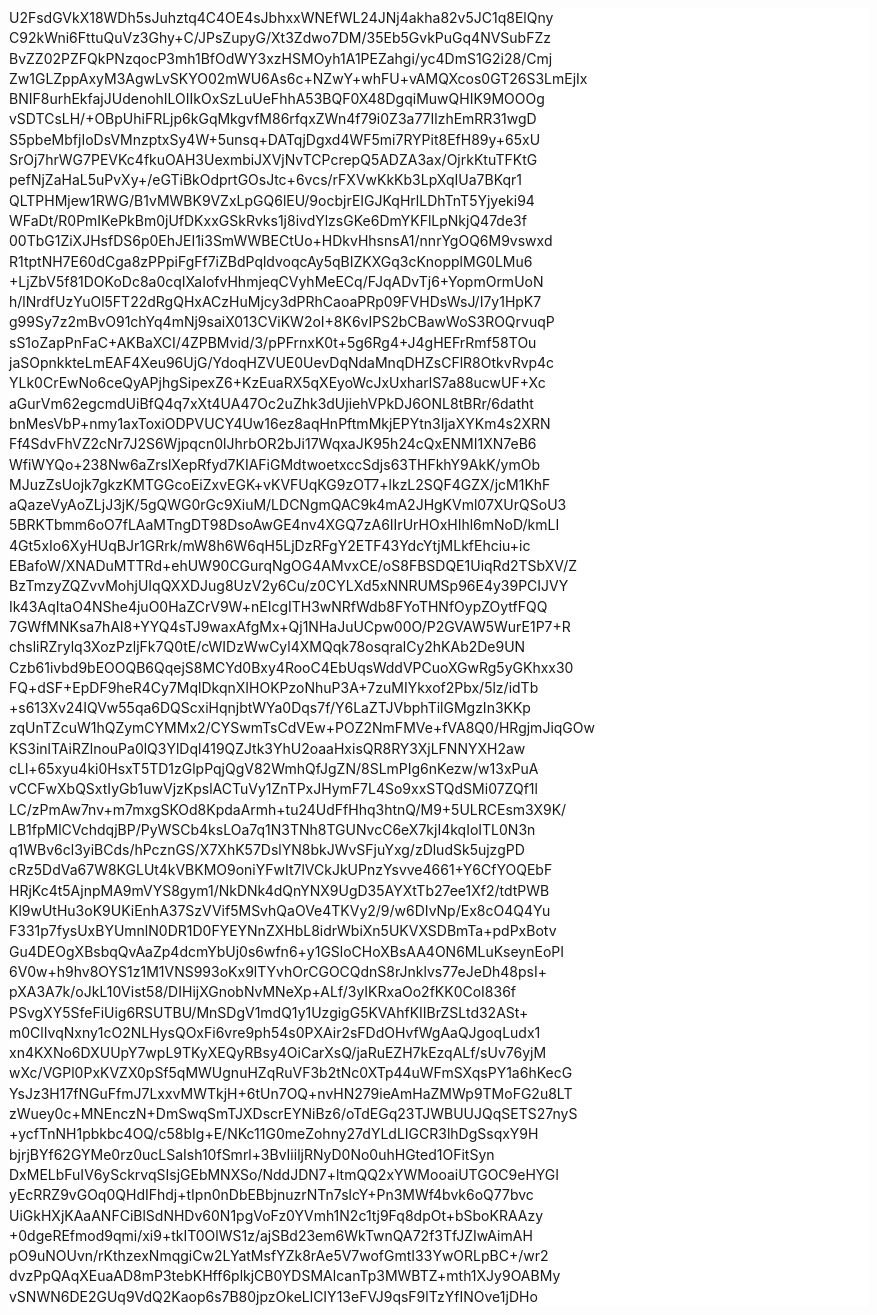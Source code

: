 U2FsdGVkX18WDh5sJuhztq4C4OE4sJbhxxWNEfWL24JNj4akha82v5JC1q8ElQny
C92kWni6FttuQuVz3Ghy+C/JPsZupyG/Xt3Zdwo7DM/35Eb5GvkPuGq4NVSubFZz
BvZZ02PZFQkPNzqocP3mh1BfOdWY3xzHSMOyh1A1PEZahgi/yc4DmS1G2i28/Cmj
Zw1GLZppAxyM3AgwLvSKYO02mWU6As6c+NZwY+whFU+vAMQXcos0GT26S3LmEjIx
BNIF8urhEkfajJUdenohILOIIkOxSzLuUeFhhA53BQF0X48DgqiMuwQHIK9MOOOg
vSDTCsLH/+OBpUhiFRLjp6kGqMkgvfM86rfqxZWn4f79i0Z3a77IlzhEmRR31wgD
S5pbeMbfjIoDsVMnzptxSy4W+5unsq+DATqjDgxd4WF5mi7RYPit8EfH89y+65xU
SrOj7hrWG7PEVKc4fkuOAH3UexmbiJXVjNvTCPcrepQ5ADZA3ax/OjrkKtuTFKtG
pefNjZaHaL5uPvXy+/eGTiBkOdprtGOsJtc+6vcs/rFXVwKkKb3LpXqIUa7BKqr1
QLTPHMjew1RWG/B1vMWBK9VZxLpGQ6lEU/9ocbjrEIGJKqHrlLDhTnT5Yjyeki94
WFaDt/R0PmIKePkBm0jUfDKxxGSkRvks1j8ivdYlzsGKe6DmYKFlLpNkjQ47de3f
00TbG1ZiXJHsfDS6p0EhJEI1i3SmWWBECtUo+HDkvHhsnsA1/nnrYgOQ6M9vswxd
R1tptNH7E60dCga8zPPpiFgFf7iZBdPqldvoqcAy5qBIZKXGq3cKnopplMG0LMu6
+LjZbV5f81DOKoDc8a0cqIXaIofvHhmjeqCVyhMeECq/FJqADvTj6+YopmOrmUoN
h/lNrdfUzYuOl5FT22dRgQHxACzHuMjcy3dPRhCaoaPRp09FVHDsWsJ/I7y1HpK7
g99Sy7z2mBvO91chYq4mNj9saiX013CViKW2oI+8K6vIPS2bCBawWoS3ROQrvuqP
sS1oZapPnFaC+AKBaXCI/4ZPBMvid/3/pPFrnxK0t+5g6Rg4+J4gHEFrRmf58TOu
jaSOpnkkteLmEAF4Xeu96UjG/YdoqHZVUE0UevDqNdaMnqDHZsCFlR8OtkvRvp4c
YLk0CrEwNo6ceQyAPjhgSipexZ6+KzEuaRX5qXEyoWcJxUxharlS7a88ucwUF+Xc
aGurVm62egcmdUiBfQ4q7xXt4UA47Oc2uZhk3dUjiehVPkDJ6ONL8tBRr/6datht
bnMesVbP+nmy1axToxiODPVUCY4Uw16ez8aqHnPftmMkjEPYtn3IjaXYKm4s2XRN
Ff4SdvFhVZ2cNr7J2S6Wjpqcn0lJhrbOR2bJi17WqxaJK95h24cQxENMI1XN7eB6
WfiWYQo+238Nw6aZrslXepRfyd7KIAFiGMdtwoetxccSdjs63THFkhY9AkK/ymOb
MJuzZsUojk7gkzKMTGGcoEiZxvEGK+vKVFUqKG9zOT7+lkzL2SQF4GZX/jcM1KhF
aQazeVyAoZLjJ3jK/5gQWG0rGc9XiuM/LDCNgmQAC9k4mA2JHgKVml07XUrQSoU3
5BRKTbmm6oO7fLAaMTngDT98DsoAwGE4nv4XGQ7zA6IIrUrHOxHIhl6mNoD/kmLI
4Gt5xIo6XyHUqBJr1GRrk/mW8h6W6qH5LjDzRFgY2ETF43YdcYtjMLkfEhciu+ic
EBafoW/XNADuMTTRd+ehUW90CGurqNgOG4AMvxCE/oS8FBSDQE1UiqRd2TSbXV/Z
BzTmzyZQZvvMohjUIqQXXDJug8UzV2y6Cu/z0CYLXd5xNNRUMSp96E4y39PCIJVY
Ik43AqItaO4NShe4juO0HaZCrV9W+nEIcgITH3wNRfWdb8FYoTHNfOypZOytfFQQ
7GWfMNKsa7hAl8+YYQ4sTJ9waxAfgMx+Qj1NHaJuUCpw00O/P2GVAW5WurE1P7+R
chsliRZrylq3XozPzljFk7Q0tE/cWIDzWwCyl4XMQqk78osqralCy2hKAb2De9UN
Czb61ivbd9bEOOQB6QqejS8MCYd0Bxy4RooC4EbUqsWddVPCuoXGwRg5yGKhxx30
FQ+dSF+EpDF9heR4Cy7MqlDkqnXIHOKPzoNhuP3A+7zuMIYkxof2Pbx/5lz/idTb
+s613Xv24IQVw55qa6DQScxiHqnjbtWYa0Dqs7f/Y6LaZTJVbphTilGMgzIn3KKp
zqUnTZcuW1hQZymCYMMx2/CYSwmTsCdVEw+POZ2NmFMVe+fVA8Q0/HRgjmJiqGOw
KS3inlTAiRZlnouPa0lQ3YlDql419QZJtk3YhU2oaaHxisQR8RY3XjLFNNYXH2aw
cLl+65xyu4ki0HsxT5TD1zGlpPqjQgV82WmhQfJgZN/8SLmPIg6nKezw/w13xPuA
vCCFwXbQSxtIyGb1uwVjzKpslACTuVy1ZnTPxJHymF7L4So9xxSTQdSMi07ZQf1l
LC/zPmAw7nv+m7mxgSKOd8KpdaArmh+tu24UdFfHhq3htnQ/M9+5ULRCEsm3X9K/
LB1fpMlCVchdqjBP/PyWSCb4ksLOa7q1N3TNh8TGUNvcC6eX7kjI4kqIoITL0N3n
q1WBv6cl3yiBCds/hPcznGS/X7XhK57DslYN8bkJWvSFjuYxg/zDludSk5ujzgPD
cRz5DdVa67W8KGLUt4kVBKMO9oniYFwIt7lVCkJkUPnzYsvve4661+Y6CfYOQEbF
HRjKc4t5AjnpMA9mVYS8gym1/NkDNk4dQnYNX9UgD35AYXtTb27ee1Xf2/tdtPWB
Kl9wUtHu3oK9UKiEnhA37SzVVif5MSvhQaOVe4TKVy2/9/w6DIvNp/Ex8cO4Q4Yu
F331p7fysUxBYUmnlN0DR1D0FYEYNnZXHbL8idrWbiXn5UKVXSDBmTa+pdPxBotv
Gu4DEOgXBsbqQvAaZp4dcmYbUj0s6wfn6+y1GSloCHoXBsAA4ON6MLuKseynEoPI
6V0w+h9hv8OYS1z1M1VNS993oKx9lTYvhOrCGOCQdnS8rJnklvs77eJeDh48psI+
pXA3A7k/oJkL10Vist58/DIHijXGnobNvMNeXp+ALf/3yIKRxaOo2fKK0CoI836f
PSvgXY5SfeFiUig6RSUTBU/MnSDgV1mdQ1y1UzgigG5KVAhfKIIBrZSLtd32ASt+
m0ClIvqNxny1cO2NLHysQOxFi6vre9ph54s0PXAir2sFDdOHvfWgAaQJgoqLudx1
xn4KXNo6DXUUpY7wpL9TKyXEQyRBsy4OiCarXsQ/jaRuEZH7kEzqALf/sUv76yjM
wXc/VGPl0PxKVZX0pSf5qMWUgnuHZqRuVF3b2tNc0XTp44uWFmSXqsPY1a6hKecG
YsJz3H17fNGuFfmJ7LxxvMWTkjH+6tUn7OQ+nvHN279ieAmHaZMWp9TMoFG2u8LT
zWuey0c+MNEnczN+DmSwqSmTJXDscrEYNiBz6/oTdEGq23TJWBUUJQqSETS27nyS
+ycfTnNH1pbkbc4OQ/c58bIg+E/NKc11G0meZohny27dYLdLIGCR3lhDgSsqxY9H
bjrjBYf62GYMe0rz0ucLSaIsh10fSmrl+3BvIiiljRNyD0No0uhHGted1OFitSyn
DxMELbFuIV6ySckrvqSIsjGEbMNXSo/NddJDN7+ltmQQ2xYWMooaiUTGOC9eHYGI
yEcRRZ9vGOq0QHdIFhdj+tIpn0nDbEBbjnuzrNTn7slcY+Pn3MWf4bvk6oQ77bvc
UiGkHXjKAaANFCiBlSdNHDv60N1pgVoFz0YVmh1N2c1tj9Fq8dpOt+bSboKRAAzy
+0dgeREfmod9qmi/xi9+tkIT0OlWS1z/ajSBd23em6WkTwnQA72f3TfJZIwAimAH
pO9uNOUvn/rKthzexNmqgiCw2LYatMsfYZk8rAe5V7wofGmtI33YwORLpBC+/wr2
dvzPpQAqXEuaAD8mP3tebKHff6plkjCB0YDSMAlcanTp3MWBTZ+mth1XJy9OABMy
vSNWN6DE2GUq9VdQ2Kaop6s7B80jpzOkeLlCIY13eFVJ9qsF9lTzYfINOve1jDHo